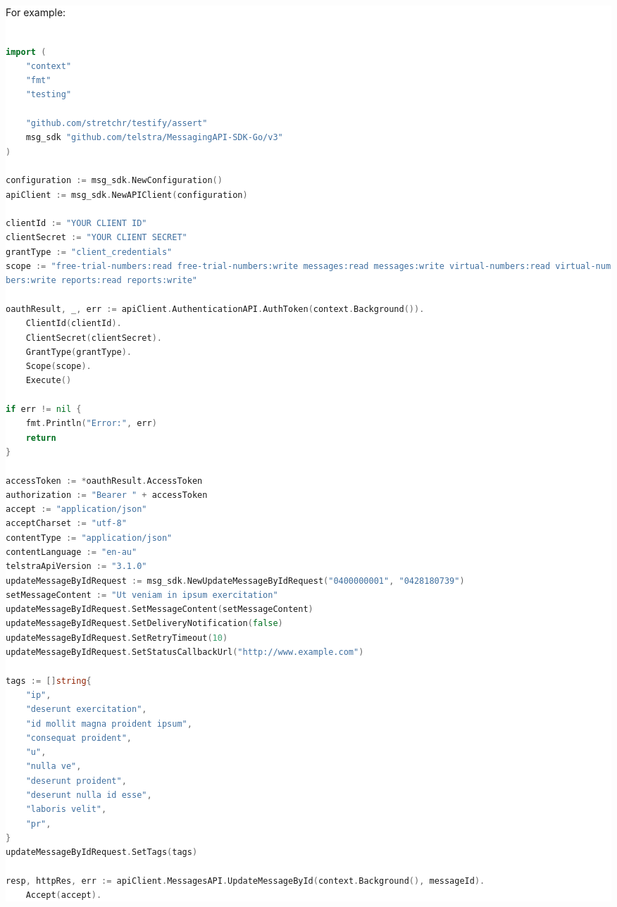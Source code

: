 For example:

```go

import (
	"context"
	"fmt"
	"testing"

	"github.com/stretchr/testify/assert"
	msg_sdk "github.com/telstra/MessagingAPI-SDK-Go/v3"
)	
	
configuration := msg_sdk.NewConfiguration()
apiClient := msg_sdk.NewAPIClient(configuration)

clientId := "YOUR CLIENT ID"
clientSecret := "YOUR CLIENT SECRET"
grantType := "client_credentials"
scope := "free-trial-numbers:read free-trial-numbers:write messages:read messages:write virtual-numbers:read virtual-numbers:write reports:read reports:write"

oauthResult, _, err := apiClient.AuthenticationAPI.AuthToken(context.Background()).
	ClientId(clientId).
	ClientSecret(clientSecret).
	GrantType(grantType).
	Scope(scope).
	Execute()

if err != nil {
	fmt.Println("Error:", err)
	return
}

accessToken := *oauthResult.AccessToken
authorization := "Bearer " + accessToken
accept := "application/json"
acceptCharset := "utf-8"
contentType := "application/json"
contentLanguage := "en-au"
telstraApiVersion := "3.1.0"
updateMessageByIdRequest := msg_sdk.NewUpdateMessageByIdRequest("0400000001", "0428180739")
setMessageContent := "Ut veniam in ipsum exercitation"
updateMessageByIdRequest.SetMessageContent(setMessageContent)
updateMessageByIdRequest.SetDeliveryNotification(false)
updateMessageByIdRequest.SetRetryTimeout(10)
updateMessageByIdRequest.SetStatusCallbackUrl("http://www.example.com")

tags := []string{
	"ip",
	"deserunt exercitation",
	"id mollit magna proident ipsum",
	"consequat proident",
	"u",
	"nulla ve",
	"deserunt proident",
	"deserunt nulla id esse",
	"laboris velit",
	"pr",
}
updateMessageByIdRequest.SetTags(tags)

resp, httpRes, err := apiClient.MessagesAPI.UpdateMessageById(context.Background(), messageId).
	Accept(accept).
```